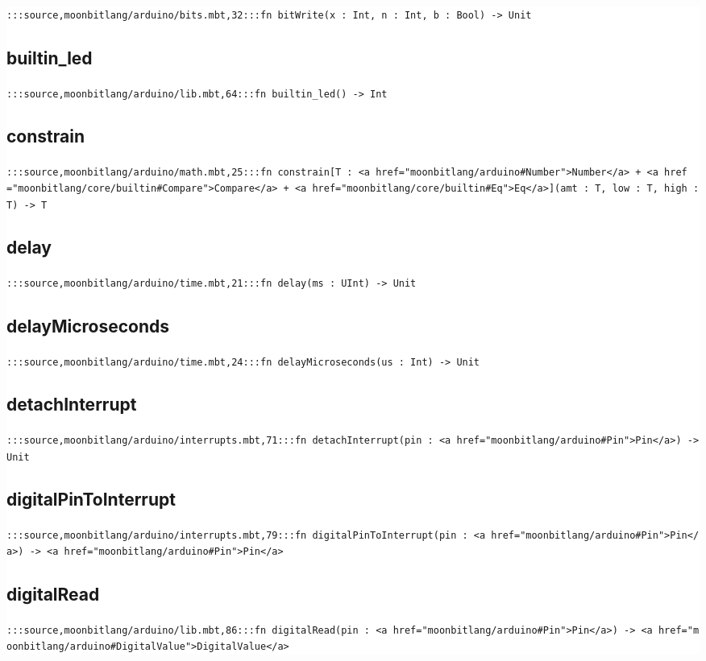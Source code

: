 ```moonbit
:::source,moonbitlang/arduino/bits.mbt,32:::fn bitWrite(x : Int, n : Int, b : Bool) -> Unit
```


## builtin\_led

```moonbit
:::source,moonbitlang/arduino/lib.mbt,64:::fn builtin_led() -> Int
```


## constrain

```moonbit
:::source,moonbitlang/arduino/math.mbt,25:::fn constrain[T : <a href="moonbitlang/arduino#Number">Number</a> + <a href="moonbitlang/core/builtin#Compare">Compare</a> + <a href="moonbitlang/core/builtin#Eq">Eq</a>](amt : T, low : T, high : T) -> T
```


## delay

```moonbit
:::source,moonbitlang/arduino/time.mbt,21:::fn delay(ms : UInt) -> Unit
```


## delayMicroseconds

```moonbit
:::source,moonbitlang/arduino/time.mbt,24:::fn delayMicroseconds(us : Int) -> Unit
```


## detachInterrupt

```moonbit
:::source,moonbitlang/arduino/interrupts.mbt,71:::fn detachInterrupt(pin : <a href="moonbitlang/arduino#Pin">Pin</a>) -> Unit
```


## digitalPinToInterrupt

```moonbit
:::source,moonbitlang/arduino/interrupts.mbt,79:::fn digitalPinToInterrupt(pin : <a href="moonbitlang/arduino#Pin">Pin</a>) -> <a href="moonbitlang/arduino#Pin">Pin</a>
```


## digitalRead

```moonbit
:::source,moonbitlang/arduino/lib.mbt,86:::fn digitalRead(pin : <a href="moonbitlang/arduino#Pin">Pin</a>) -> <a href="moonbitlang/arduino#DigitalValue">DigitalValue</a>
```
